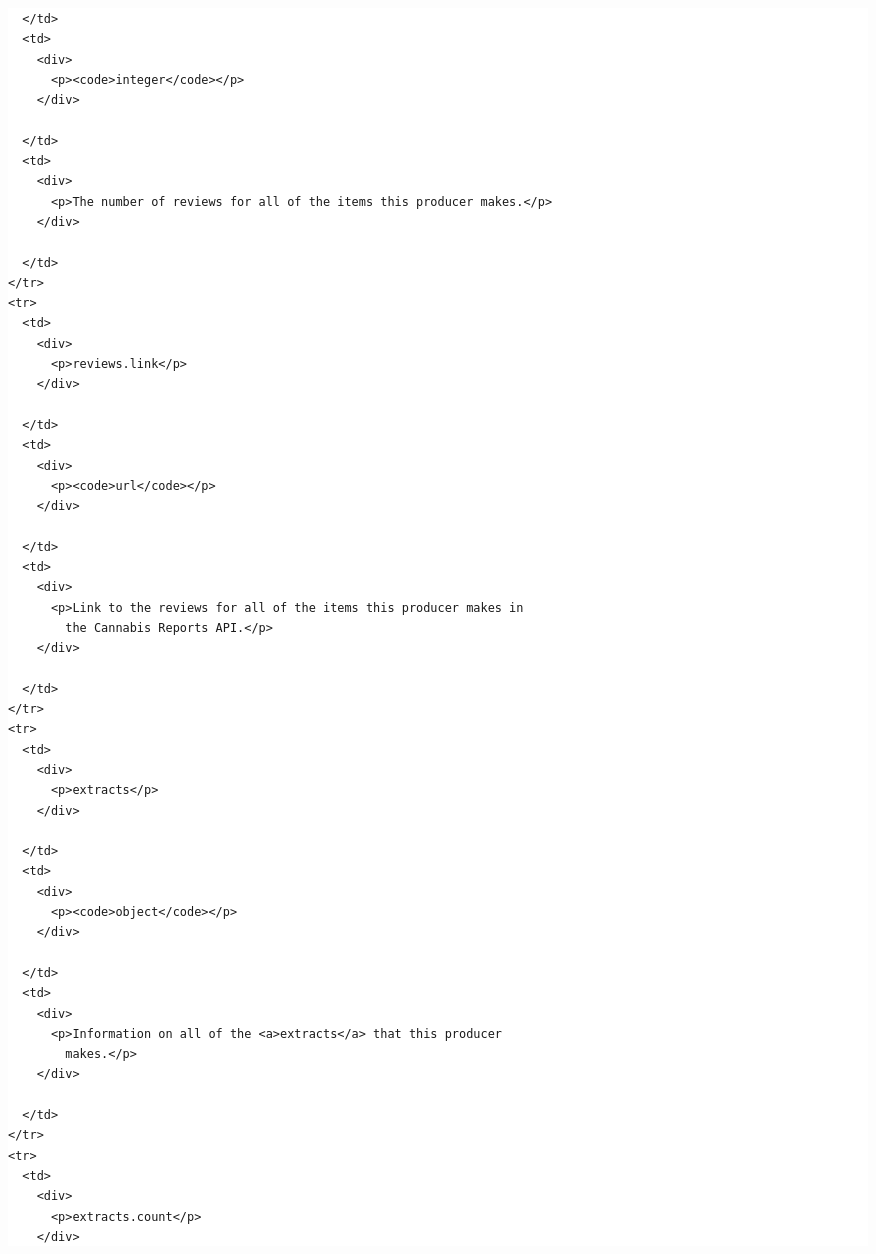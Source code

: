       </td>
      <td>
        <div>
          <p><code>integer</code></p>
        </div>

      </td>
      <td>
        <div>
          <p>The number of reviews for all of the items this producer makes.</p>
        </div>

      </td>
    </tr>
    <tr>
      <td>
        <div>
          <p>reviews.link</p>
        </div>

      </td>
      <td>
        <div>
          <p><code>url</code></p>
        </div>

      </td>
      <td>
        <div>
          <p>Link to the reviews for all of the items this producer makes in
            the Cannabis Reports API.</p>
        </div>

      </td>
    </tr>
    <tr>
      <td>
        <div>
          <p>extracts</p>
        </div>

      </td>
      <td>
        <div>
          <p><code>object</code></p>
        </div>

      </td>
      <td>
        <div>
          <p>Information on all of the <a>extracts</a> that this producer
            makes.</p>
        </div>

      </td>
    </tr>
    <tr>
      <td>
        <div>
          <p>extracts.count</p>
        </div>

